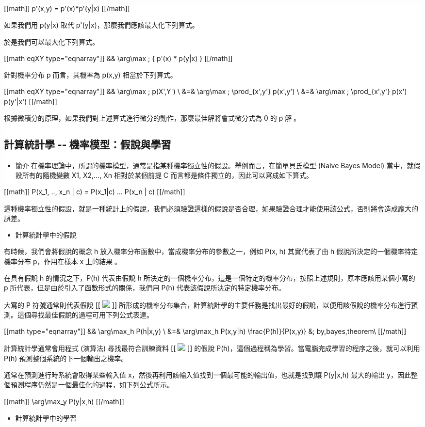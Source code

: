 [[math]]
p'(x,y) = p'(x)*p'(y|x)
[[/math]]

如果我們用 p(y|x) 取代 p'(y|x)，那麼我們應該最大化下列算式。

於是我們可以最大化下列算式。

[[math eqXY type="eqnarray"]]
&& \arg\max \; { p'(x) * p(y|x) }
[[/math]]

針對機率分布 p 而言，其機率為 p(x,y) 相當於下列算式。

[[math eqXY type="eqnarray"]]
&& \arg\max \; p(X',Y') \\
&=& \arg\max \; \prod_{x',y'} p(x',y') \\
&=&  \arg\max \; \prod_{x',y'} p(x') p(y'|x')
[[/math]]

根據微積分的原理，如果我們對上述算式進行微分的動作，那麼最佳解將會式微分式為 0 的 p 解 。

## 計算統計學 -- 機率模型：假說與學習

+ 簡介
在機率理論中，所謂的機率模型，通常是指某種機率獨立性的假設。舉例而言，在簡單貝氏模型 (Naive Bayes Model) 當中，就假設所有的隨機變數 X1, X2,..., Xn 相對於某個前提 C 而言都是條件獨立的，因此可以寫成如下算式。

[[math]]
P(x_1, .., x_n | c) = P(x_1|c) ... P(x_n | c)
[[/math]]

這種機率獨立性的假設，就是一種統計上的假說，我們必須驗證這樣的假說是否合理，如果驗證合理才能使用該公式，否則將會造成龐大的誤差。

+ 計算統計學中的假說

有時候，我們會將假說的概念 h 放入機率分布函數中，當成機率分布的參數之一，例如 P(x, h) 其實代表了由 h 假說所決定的一個機率特定機率分布 p，作用在樣本 x 上的結果 。

在具有假說 h 的情況之下，P(h) 代表由假說 h 所決定的一個機率分布，這是一個特定的機率分布，按照上述規則，原本應該用某個小寫的 p 所代表，但是由於引入了函數形式的關係，我們用 P(h) 代表該假說所決定的特定機率分布。

大寫的 P 符號通常則代表假說 [[ ![](../timg/1c0118431e7d.jpg) ]] 所形成的機率分布集合，計算統計學的主要任務是找出最好的假說，以便用該假說的機率分布進行預測。這個尋找最佳假說的過程可用下列公式表達。

[[math type="eqnarray"]]
&& \arg\max_h P(h|x,y) \\
&=& \arg\max_h P(x,y|h) \frac{P(h)}{P(x,y)} &; by\,bayes\,theorem\\
[[/math]]

計算統計學通常會用程式 (演算法) 尋找最符合訓練資料 [[ ![](../timg/debc932e5ffb.jpg) ]] 的假說 P(h)，這個過程稱為學習。當電腦完成學習的程序之後，就可以利用 P(h) 預測整個系統的下一個輸出之機率。

通常在預測進行時系統會取得某些輸入值 x，然後再利用該輸入值找到一個最可能的輸出值，也就是找到讓 P(y|x,h) 最大的輸出 y，因此整個預測程序仍然是一個最佳化的過程，如下列公式所示。

[[math]]
\arg\max_y P(y|x,h)
[[/math]]

+ 計算統計學中的學習
